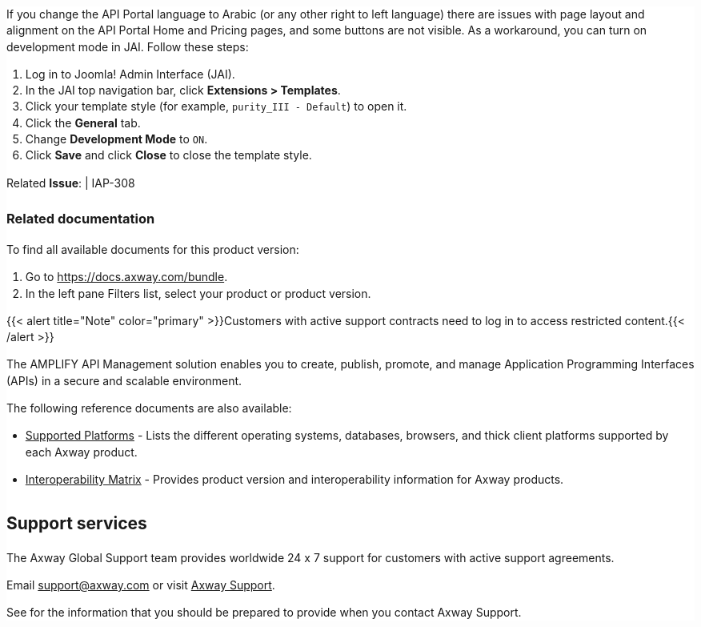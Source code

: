 If you change the API Portal language to Arabic (or any other right to left language) there are issues with page layout and alignment on the API Portal Home and Pricing pages, and some buttons are not visible. As a workaround, you can turn on development mode in JAI. Follow these steps:

1. Log in to Joomla! Admin Interface (JAI).
2. In the JAI top navigation bar, click **Extensions > Templates**.
3. Click your template style (for example, `purity_III - Default`) to open it.
4. Click the **General** tab.
5. Change **Development Mode** to `ON`.
6. Click **Save** and click **Close** to close the template style.

Related **Issue**: | IAP-308

### Related documentation

To find all available documents for this product version:

1. Go to <https://docs.axway.com/bundle>.
2. In the left pane Filters list, select your product or product version.

{{< alert title="Note" color="primary" >}}Customers with active support contracts need to log in to access restricted content.{{< /alert >}}

The AMPLIFY API Management solution enables you to create, publish, promote, and manage Application Programming Interfaces (APIs) in a secure and scalable environment.

The following reference documents are also available:

* [Supported Platforms](https://docs.axway.com/bundle/Axway_Products_SupportedPlatforms_allOS_en) - Lists the different operating systems, databases, browsers, and thick client platforms supported by each Axway product.

* [Interoperability Matrix](https://docs.axway.com/bundle/Axway_Products_InteroperabilityMatrix_allOS_en) - Provides product version and interoperability information for Axway products.

## Support services

The Axway Global Support team provides worldwide 24 x 7 support for customers with active support agreements.

Email <support@axway.com> or visit [Axway Support](https://support.axway.com).

See for the information that you should be prepared to provide when you contact Axway Support.
